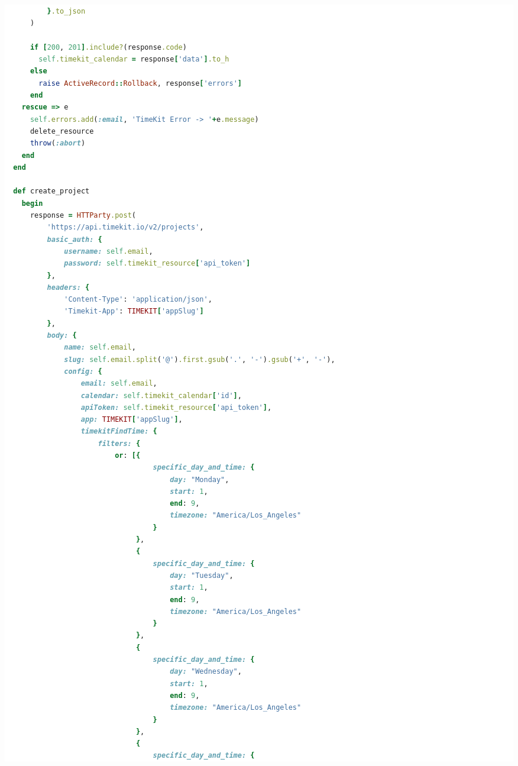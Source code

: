 ```ruby
          }.to_json
      )

      if [200, 201].include?(response.code)
        self.timekit_calendar = response['data'].to_h
      else
        raise ActiveRecord::Rollback, response['errors']
      end
    rescue => e
      self.errors.add(:email, 'TimeKit Error -> '+e.message)
      delete_resource
      throw(:abort)
    end
  end

  def create_project
    begin
      response = HTTParty.post(
          'https://api.timekit.io/v2/projects',
          basic_auth: {
              username: self.email,
              password: self.timekit_resource['api_token']
          },
          headers: {
              'Content-Type': 'application/json',
              'Timekit-App': TIMEKIT['appSlug']
          },
          body: {
              name: self.email,
              slug: self.email.split('@').first.gsub('.', '-').gsub('+', '-'),
              config: {
                  email: self.email,
                  calendar: self.timekit_calendar['id'],
                  apiToken: self.timekit_resource['api_token'],
                  app: TIMEKIT['appSlug'],
                  timekitFindTime: {
                      filters: {
                          or: [{
                                   specific_day_and_time: {
                                       day: "Monday",
                                       start: 1,
                                       end: 9,
                                       timezone: "America/Los_Angeles"
                                   }
                               },
                               {
                                   specific_day_and_time: {
                                       day: "Tuesday",
                                       start: 1,
                                       end: 9,
                                       timezone: "America/Los_Angeles"
                                   }
                               },
                               {
                                   specific_day_and_time: {
                                       day: "Wednesday",
                                       start: 1,
                                       end: 9,
                                       timezone: "America/Los_Angeles"
                                   }
                               },
                               {
                                   specific_day_and_time: {
```